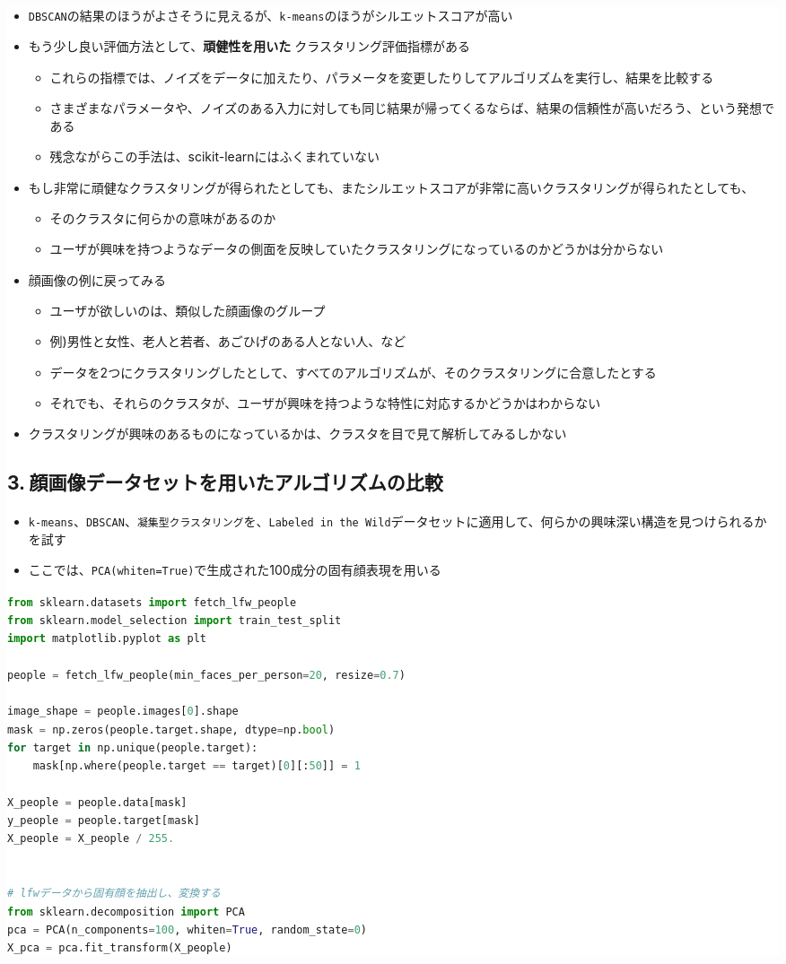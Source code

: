 
* `DBSCAN`の結果のほうがよさそうに見えるが、`k-means`のほうがシルエットスコアが高い

* もう少し良い評価方法として、**頑健性を用いた** クラスタリング評価指標がある

    * これらの指標では、ノイズをデータに加えたり、パラメータを変更したりしてアルゴリズムを実行し、結果を比較する

    * さまざまなパラメータや、ノイズのある入力に対しても同じ結果が帰ってくるならば、結果の信頼性が高いだろう、という発想である

    * 残念ながらこの手法は、scikit-learnにはふくまれていない

* もし非常に頑健なクラスタリングが得られたとしても、またシルエットスコアが非常に高いクラスタリングが得られたとしても、

    * そのクラスタに何らかの意味があるのか

    * ユーザが興味を持つようなデータの側面を反映していたクラスタリングになっているのかどうかは分からない

* 顔画像の例に戻ってみる

    * ユーザが欲しいのは、類似した顔画像のグループ

    * 例)男性と女性、老人と若者、あごひげのある人とない人、など

    * データを2つにクラスタリングしたとして、すべてのアルゴリズムが、そのクラスタリングに合意したとする

    * それでも、それらのクラスタが、ユーザが興味を持つような特性に対応するかどうかはわからない

* クラスタリングが興味のあるものになっているかは、クラスタを目で見て解析してみるしかない

## 3. 顔画像データセットを用いたアルゴリズムの比較

* `k-means`、`DBSCAN`、`凝集型クラスタリング`を、`Labeled in the Wild`データセットに適用して、何らかの興味深い構造を見つけられるかを試す

* ここでは、`PCA(whiten=True)`で生成された100成分の固有顔表現を用いる


```python
from sklearn.datasets import fetch_lfw_people
from sklearn.model_selection import train_test_split
import matplotlib.pyplot as plt

people = fetch_lfw_people(min_faces_per_person=20, resize=0.7)

image_shape = people.images[0].shape
mask = np.zeros(people.target.shape, dtype=np.bool)
for target in np.unique(people.target):
    mask[np.where(people.target == target)[0][:50]] = 1

X_people = people.data[mask]
y_people = people.target[mask]
X_people = X_people / 255.


# lfwデータから固有顔を抽出し、変換する
from sklearn.decomposition import PCA
pca = PCA(n_components=100, whiten=True, random_state=0)
X_pca = pca.fit_transform(X_people)
```
